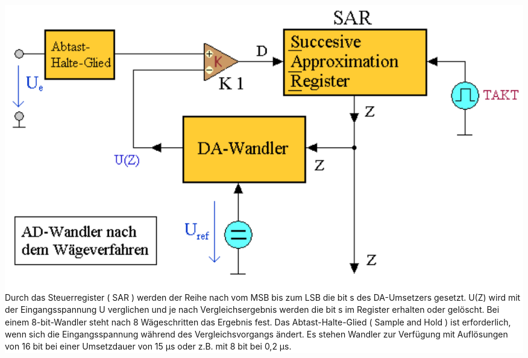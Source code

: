 ![2021-11-22_22-45-16](img/2021-11-22_22-45-16.png)

Durch das Steuerregister ( SAR ) werden der Reihe nach vom MSB bis zum LSB die bit s des DA-Umsetzers gesetzt. U(Z) wird mit der Eingangsspannung U verglichen und je nach Vergleichsergebnis werden die bit s im Register erhalten oder gelöscht. Bei einem 8-bit-Wandler steht nach 8 Wägeschritten das Ergebnis fest.
Das Abtast-Halte-Glied ( Sample and Hold ) ist erforderlich, wenn sich die Eingangsspannung während des Vergleichsvorgangs ändert.
Es stehen Wandler zur Verfügung mit Auflösungen von 16 bit bei einer Umsetzdauer von 15 µs oder z.B. mit 8 bit bei 0,2 µs.
